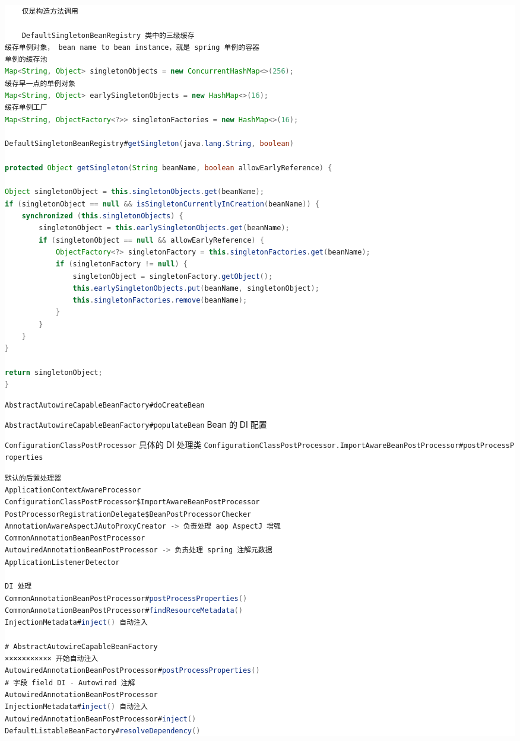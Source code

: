 ```java
    仅是构造方法调用

    DefaultSingletonBeanRegistry 类中的三级缓存
缓存单例对象， bean name to bean instance，就是 spring 单例的容器
单例的缓存池
Map<String, Object> singletonObjects = new ConcurrentHashMap<>(256);
缓存早一点的单例对象
Map<String, Object> earlySingletonObjects = new HashMap<>(16);
缓存单例工厂
Map<String, ObjectFactory<?>> singletonFactories = new HashMap<>(16);

DefaultSingletonBeanRegistry#getSingleton(java.lang.String, boolean)

protected Object getSingleton(String beanName, boolean allowEarlyReference) {

Object singletonObject = this.singletonObjects.get(beanName);
if (singletonObject == null && isSingletonCurrentlyInCreation(beanName)) {
	synchronized (this.singletonObjects) {
		singletonObject = this.earlySingletonObjects.get(beanName);
		if (singletonObject == null && allowEarlyReference) {
			ObjectFactory<?> singletonFactory = this.singletonFactories.get(beanName);
			if (singletonFactory != null) {
				singletonObject = singletonFactory.getObject();
				this.earlySingletonObjects.put(beanName, singletonObject);
				this.singletonFactories.remove(beanName);
			}
		}
	}
}

return singletonObject;
}
```

`AbstractAutowireCapableBeanFactory#doCreateBean` 

`AbstractAutowireCapableBeanFactory#populateBean`
Bean 的 DI 配置

`ConfigurationClassPostProcessor` 具体的 DI 处理类
`ConfigurationClassPostProcessor.ImportAwareBeanPostProcessor#postProcessProperties`

```java
默认的后置处理器
ApplicationContextAwareProcessor
ConfigurationClassPostProcessor$ImportAwareBeanPostProcessor
PostProcessorRegistrationDelegate$BeanPostProcessorChecker
AnnotationAwareAspectJAutoProxyCreator -> 负责处理 aop AspectJ 增强
CommonAnnotationBeanPostProcessor
AutowiredAnnotationBeanPostProcessor -> 负责处理 spring 注解元数据
ApplicationListenerDetector

DI 处理
CommonAnnotationBeanPostProcessor#postProcessProperties()
CommonAnnotationBeanPostProcessor#findResourceMetadata()
InjectionMetadata#inject() 自动注入

# AbstractAutowireCapableBeanFactory
××××××××××× 开始自动注入
AutowiredAnnotationBeanPostProcessor#postProcessProperties()
# 字段 field DI - Autowired 注解
AutowiredAnnotationBeanPostProcessor
InjectionMetadata#inject() 自动注入
AutowiredAnnotationBeanPostProcessor#inject()
DefaultListableBeanFactory#resolveDependency()
```